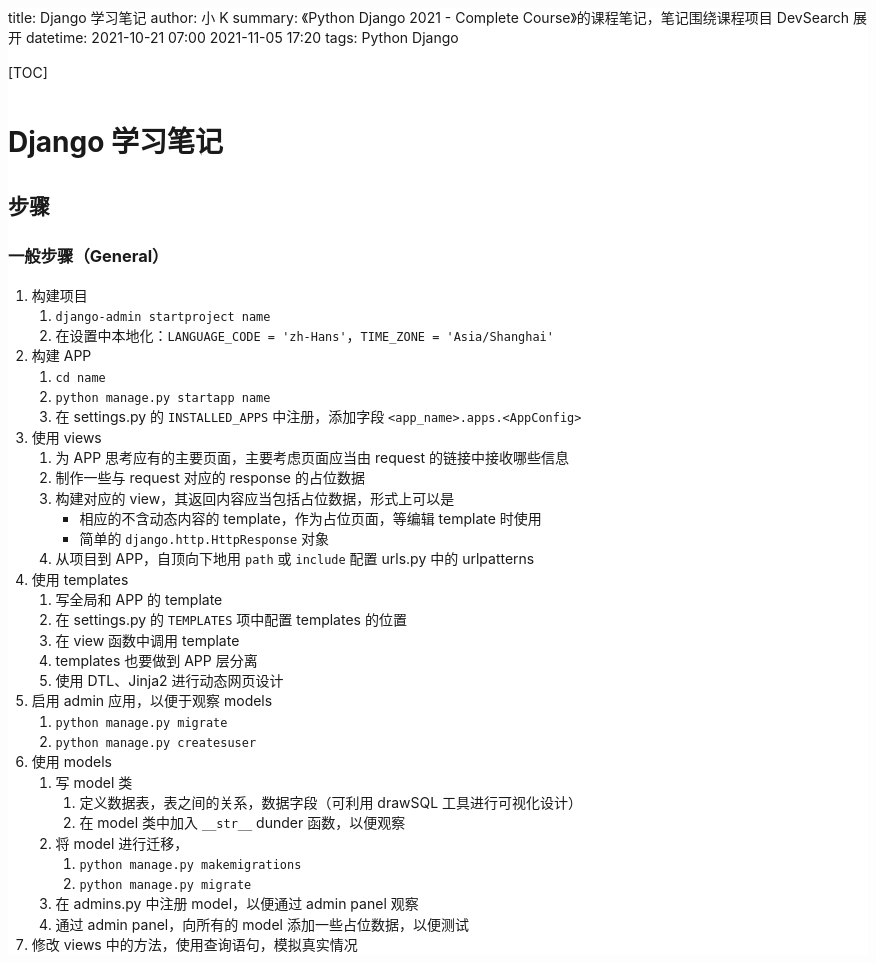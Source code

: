 title:      Django 学习笔记
author:     小 K
summary:    《Python Django 2021 - Complete Course》的课程笔记，笔记围绕课程项目 DevSearch 展开
datetime:   2021-10-21 07:00
            2021-11-05 17:20
tags:       Python
            Django

[TOC]

# Django 学习笔记

## 步骤

### 一般步骤（General）

1. 构建项目
   1. `django-admin startproject name`
   2. 在设置中本地化：`LANGUAGE_CODE = 'zh-Hans'`，`TIME_ZONE = 'Asia/Shanghai'`
2. 构建 APP
    1. `cd name`
    2. `python manage.py startapp name`
    3. 在 settings.py 的 `INSTALLED_APPS` 中注册，添加字段 `<app_name>.apps.<AppConfig>`
3. 使用 views
    1. 为 APP 思考应有的主要页面，主要考虑页面应当由 request 的链接中接收哪些信息
    2. 制作一些与 request 对应的 response 的占位数据
    3. 构建对应的 view，其返回内容应当包括占位数据，形式上可以是
        * 相应的不含动态内容的 template，作为占位页面，等编辑 template 时使用
        * 简单的 `django.http.HttpResponse` 对象
    4. 从项目到 APP，自顶向下地用 `path` 或 `include` 配置 urls.py 中的 urlpatterns
4. 使用 templates
    1. 写全局和 APP 的 template
    2. 在 settings.py 的 `TEMPLATES` 项中配置 templates 的位置
    3. 在 view 函数中调用 template
    4. templates 也要做到 APP 层分离
    5. 使用 DTL、Jinja2 进行动态网页设计
5. 启用 admin 应用，以便于观察 models
    1. `python manage.py migrate`
    2. `python manage.py createsuser`
6. 使用 models
    1. 写 model 类
       1. 定义数据表，表之间的关系，数据字段（可利用 drawSQL 工具进行可视化设计）
       2. 在 model 类中加入 `__str__` dunder 函数，以便观察
    2. 将 model 进行迁移，
        1. `python manage.py makemigrations`
        2. `python manage.py migrate`
    3. 在 admins.py 中注册 model，以便通过 admin panel 观察
    4. 通过 admin panel，向所有的 model 添加一些占位数据，以便测试
7. 修改 views 中的方法，使用查询语句，模拟真实情况
